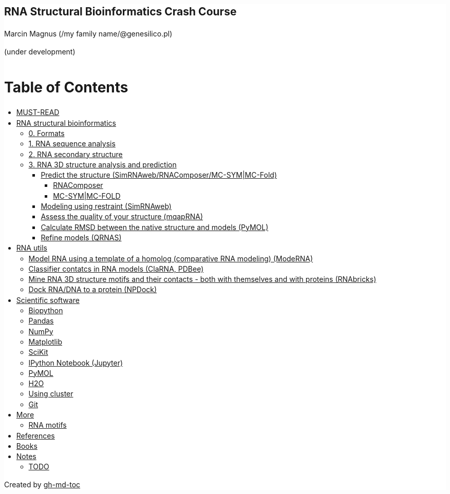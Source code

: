 RNA Structural Bioinformatics Crash Course
-----------------------------------
Marcin Magnus (/my family name/@genesilico.pl)

(under development)

Table of Contents
=================

  * [MUST-READ](#must-read)
  * [RNA structural bioinformatics](#rna-structural-bioinformatics)
    * [0\. Formats](#0-formats)
    * [1\. RNA sequence analysis](#1-rna-sequence-analysis)
    * [2\. RNA secondary structure](#2-rna-secondary-structure)
    * [3\. RNA 3D structure analysis and prediction](#3-rna-3d-structure-analysis-and-prediction)
      * [Predict the structure (SimRNAweb/RNAComposer/MC\-SYM|MC\-Fold)](#predict-the-structure-simrnawebrnacomposermc-symmc-fold)
        * [RNAComposer](#rnacomposer)
        * [MC\-SYM|MC\-FOLD](#mc-symmc-fold)
      * [Modeling using restraint (SimRNAweb)](#modeling-using-restraint-simrnaweb)
      * [Assess the quality of your structure (mqapRNA)](#assess-the-quality-of-your-structure-mqaprna)
      * [Calculate RMSD between the native structure and models (PyMOL)](#calculate-rmsd-between-the-native-structure-and-models-pymol)
      * [Refine models (QRNAS)](#refine-models-qrnas)
  * [RNA utils](#rna-utils)
    * [Model RNA using a template of a homolog (comparative RNA modeling) (ModeRNA)](#model-rna-using-a-template-of-a-homolog-comparative-rna-modeling-moderna)
    * [Classifier contatcs in RNA models (ClaRNA, PDBee)](#classifier-contatcs-in-rna-models-clarna-pdbee)
    * [Mine RNA 3D structure motifs and their contacts \- both with themselves and with proteins (RNAbricks)](#mine-rna-3d-structure-motifs-and-their-contacts---both-with-themselves-and-with-proteins-rnabricks)
    * [Dock RNA/DNA to a protein (NPDock)](#dock-rnadna-to-a-protein-npdock)
  * [Scientific software](#scientific-software)
    * [Biopython](#biopython)
    * [Pandas](#pandas)
    * [NumPy](#numpy)
    * [Matplotlib](#matplotlib)
    * [SciKit](#scikit)
    * [IPython Notebook (Jupyter)](#ipython-notebook-jupyter)
    * [PyMOL](#pymol)
    * [H2O](#h2o)
    * [Using cluster](#using-cluster)
    * [Git](#git)
  * [More](#more)
    * [RNA motifs](#rna-motifs)
  * [References](#references)
  * [Books](#books)
  * [Notes](#notes)
    * [TODO](#todo)

Created by [gh-md-toc](https://github.com/ekalinin/github-markdown-toc.go)
